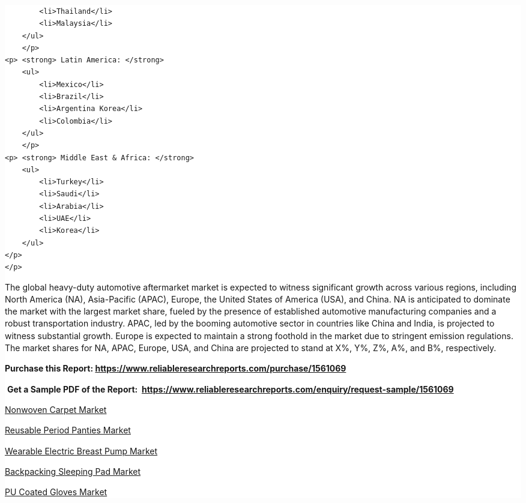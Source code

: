             <li>Thailand</li>
            <li>Malaysia</li>
        </ul>
        </p> 
    <p> <strong> Latin America: </strong>
        <ul>
            <li>Mexico</li>
            <li>Brazil</li>
            <li>Argentina Korea</li>
            <li>Colombia</li>
        </ul>
        </p> 
    <p> <strong> Middle East & Africa: </strong>
        <ul>
            <li>Turkey</li>
            <li>Saudi</li>
            <li>Arabia</li>
            <li>UAE</li>
            <li>Korea</li>
        </ul>
    </p>
    </p>
<p><p>The global heavy-duty automotive aftermarket market is expected to witness significant growth across various regions, including North America (NA), Asia-Pacific (APAC), Europe, the United States of America (USA), and China. NA is anticipated to dominate the market with the largest market share, fueled by the presence of established automotive manufacturing companies and a robust transportation industry. APAC, led by the booming automotive sector in countries like China and India, is projected to witness substantial growth. Europe is expected to maintain a strong foothold in the market due to stringent emission regulations. The market shares for NA, APAC, Europe, USA, and China are projected to stand at X%, Y%, Z%, A%, and B%, respectively.</p></p>
<p><strong>Purchase this Report: <a href="https://www.reliableresearchreports.com/purchase/1561069">https://www.reliableresearchreports.com/purchase/1561069</a></strong></p>
<p>&nbsp;<strong>Get a Sample PDF of the Report:&nbsp;&nbsp;<a href="https://www.reliableresearchreports.com/enquiry/request-sample/1561069">https://www.reliableresearchreports.com/enquiry/request-sample/1561069</a></strong></p>
<p><strong></strong></p>
<p><p><a href="https://medium.com/@randyrose31/nonwoven-carpet-market-analysis-and-sze-forecasted-for-period-from-2023-to-2030-b795838a9ee4">Nonwoven Carpet Market</a></p><p><a href="https://medium.com/@donaldmendez2018/reusable-period-panties-market-insights-into-market-cagr-market-trends-and-growth-strategies-d2a3fbdcf0c3">Reusable Period Panties Market</a></p><p><a href="https://medium.com/@kennethjensen27/wearable-electric-breast-pump-market-the-key-to-successful-business-strategy-forecast-till-2030-dfb87f45ee9c">Wearable Electric Breast Pump Market</a></p><p><a href="https://medium.com/@dylangilbert65/analyzing-backpacking-sleeping-pad-market-global-industry-perspective-and-forecast-2023-to-2030-5b1cf231b98d">Backpacking Sleeping Pad Market</a></p><p><a href="https://medium.com/@angelageorge32/pu-coated-gloves-market-furnishes-information-on-market-share-market-trends-and-market-growth-9d0d4cea27d9">PU Coated Gloves Market</a></p></p>